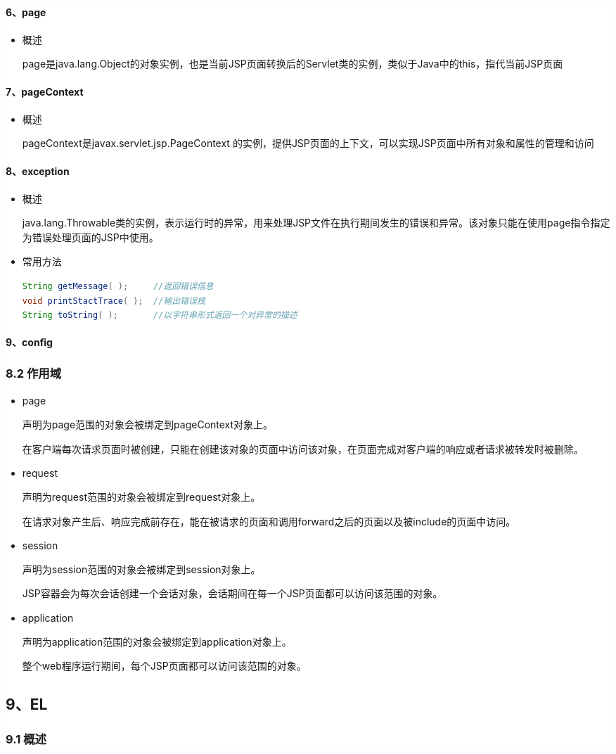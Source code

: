 #### 6、page

- 概述

  page是java.lang.Object的对象实例，也是当前JSP页面转换后的Servlet类的实例，类似于Java中的this，指代当前JSP页面

#### 7、pageContext

- 概述

  pageContext是javax.servlet.jsp.PageContext 的实例，提供JSP页面的上下文，可以实现JSP页面中所有对象和属性的管理和访问

#### 8、exception

- 概述

  java.lang.Throwable类的实例，表示运行时的异常，用来处理JSP文件在执行期间发生的错误和异常。该对象只能在使用page指令指定为错误处理页面的JSP中使用。

- 常用方法

  ```java
  String getMessage( );     //返回错误信息
  void printStactTrace( );  //输出错误栈
  String toString( );       //以字符串形式返回一个对异常的描述
  ```

#### 9、config



### 8.2 作用域

- page

  声明为page范围的对象会被绑定到pageContext对象上。

  在客户端每次请求页面时被创建，只能在创建该对象的页面中访问该对象，在页面完成对客户端的响应或者请求被转发时被删除。

- request

  声明为request范围的对象会被绑定到request对象上。

  在请求对象产生后、响应完成前存在，能在被请求的页面和调用forward之后的页面以及被include的页面中访问。

- session

  声明为session范围的对象会被绑定到session对象上。

  JSP容器会为每次会话创建一个会话对象，会话期间在每一个JSP页面都可以访问该范围的对象。

- application

  声明为application范围的对象会被绑定到application对象上。

  整个web程序运行期间，每个JSP页面都可以访问该范围的对象。



## 9、EL

### 9.1 概述

